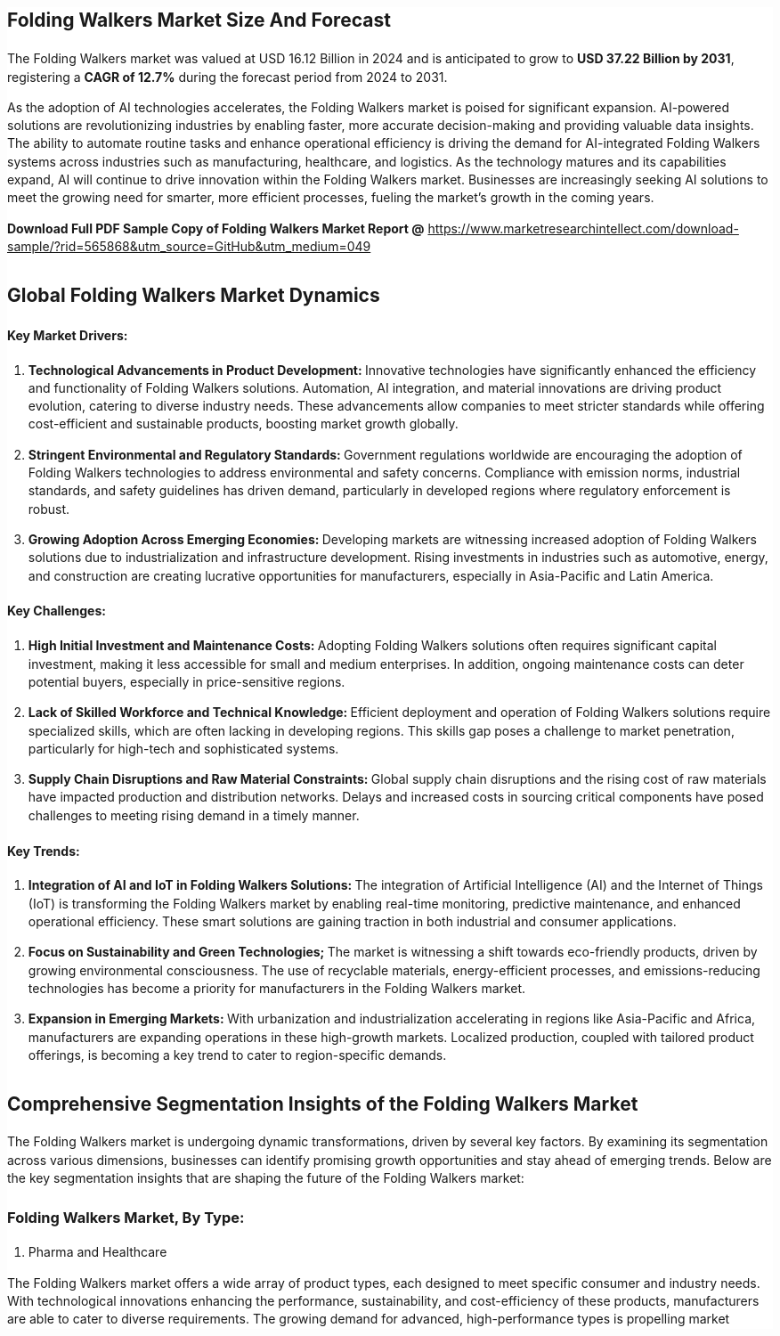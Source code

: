 <h2>Folding Walkers Market Size And Forecast</h2><p>The Folding Walkers market was valued at USD 16.12 Billion in 2024 and is anticipated to grow to <strong>USD 37.22 Billion by 2031</strong>, registering a <strong>CAGR of 12.7%</strong> during the forecast period from 2024 to 2031.</p><p>As the adoption of AI technologies accelerates, the Folding Walkers market is poised for significant expansion. AI-powered solutions are revolutionizing industries by enabling faster, more accurate decision-making and providing valuable data insights. The ability to automate routine tasks and enhance operational efficiency is driving the demand for AI-integrated Folding Walkers systems across industries such as manufacturing, healthcare, and logistics. As the technology matures and its capabilities expand, AI will continue to drive innovation within the Folding Walkers market. Businesses are increasingly seeking AI solutions to meet the growing need for smarter, more efficient processes, fueling the market’s growth in the coming years.</p><p><strong>Download Full PDF Sample Copy of Folding Walkers Market Report @</strong>&nbsp;<a href="https://www.marketresearchintellect.com/download-sample/?rid=565868&amp;utm_source=GitHub&amp;utm_medium=049">https://www.marketresearchintellect.com/download-sample/?rid=565868&amp;utm_source=GitHub&amp;utm_medium=049</a></p><h2>Global Folding Walkers Market Dynamics</h2><h4><strong>Key Market Drivers:</strong></h4><ol><li><p><strong>Technological Advancements in Product Development:&nbsp;</strong>Innovative technologies have significantly enhanced the efficiency and functionality of Folding Walkers solutions. Automation, AI integration, and material innovations are driving product evolution, catering to diverse industry needs. These advancements allow companies to meet stricter standards while offering cost-efficient and sustainable products, boosting market growth globally.</p></li><li><p><strong>Stringent Environmental and Regulatory Standards:&nbsp;</strong>Government regulations worldwide are encouraging the adoption of Folding Walkers technologies to address environmental and safety concerns. Compliance with emission norms, industrial standards, and safety guidelines has driven demand, particularly in developed regions where regulatory enforcement is robust.</p></li><li><p><strong>Growing Adoption Across Emerging Economies:&nbsp;</strong>Developing markets are witnessing increased adoption of Folding Walkers solutions due to industrialization and infrastructure development. Rising investments in industries such as automotive, energy, and construction are creating lucrative opportunities for manufacturers, especially in Asia-Pacific and Latin America.</p></li></ol><h4><strong>Key Challenges:</strong></h4><ol><li><p><strong>High Initial Investment and Maintenance Costs:&nbsp;</strong>Adopting Folding Walkers solutions often requires significant capital investment, making it less accessible for small and medium enterprises. In addition, ongoing maintenance costs can deter potential buyers, especially in price-sensitive regions.</p></li><li><p><strong>Lack of Skilled Workforce and Technical Knowledge:&nbsp;</strong>Efficient deployment and operation of Folding Walkers solutions require specialized skills, which are often lacking in developing regions. This skills gap poses a challenge to market penetration, particularly for high-tech and sophisticated systems.</p></li><li><p><strong>Supply Chain Disruptions and Raw Material Constraints:&nbsp;</strong>Global supply chain disruptions and the rising cost of raw materials have impacted production and distribution networks. Delays and increased costs in sourcing critical components have posed challenges to meeting rising demand in a timely manner.</p></li></ol><h4><strong>Key Trends:</strong></h4><ol><li><p><strong>Integration of AI and IoT in Folding Walkers Solutions:&nbsp;</strong>The integration of Artificial Intelligence (AI) and the Internet of Things (IoT) is transforming the Folding Walkers market by enabling real-time monitoring, predictive maintenance, and enhanced operational efficiency. These smart solutions are gaining traction in both industrial and consumer applications.</p></li><li><p><strong>Focus on Sustainability and Green Technologies;&nbsp;</strong>The market is witnessing a shift towards eco-friendly products, driven by growing environmental consciousness. The use of recyclable materials, energy-efficient processes, and emissions-reducing technologies has become a priority for manufacturers in the Folding Walkers market.</p></li><li><p><strong>Expansion in Emerging Markets:&nbsp;</strong>With urbanization and industrialization accelerating in regions like Asia-Pacific and Africa, manufacturers are expanding operations in these high-growth markets. Localized production, coupled with tailored product offerings, is becoming a key trend to cater to region-specific demands.</p></li></ol><div class="article-main__content" data-test-id="publishing-text-block"><h2>Comprehensive Segmentation Insights of the Folding Walkers Market</h2><p>The Folding Walkers market is undergoing dynamic transformations, driven by several key factors. By examining its segmentation across various dimensions, businesses can identify promising growth opportunities and stay ahead of emerging trends. Below are the key segmentation insights that are shaping the future of the Folding Walkers market:</p><h3><strong>Folding Walkers Market, By Type:<br /></strong></h3><ol><li>Pharma and Healthcare</li></ol><p>The Folding Walkers market offers a wide array of product types, each designed to meet specific consumer and industry needs. With technological innovations enhancing the performance, sustainability, and cost-efficiency of these products, manufacturers are able to cater to diverse requirements. The growing demand for advanced, high-performance types is propelling market
